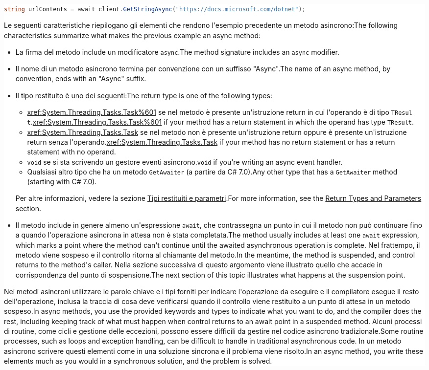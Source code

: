 ```csharp
string urlContents = await client.GetStringAsync("https://docs.microsoft.com/dotnet");
```

<span data-ttu-id="63fda-158">Le seguenti caratteristiche riepilogano gli elementi che rendono l'esempio precedente un metodo asincrono:</span><span class="sxs-lookup"><span data-stu-id="63fda-158">The following characteristics summarize what makes the previous example an async method:</span></span>

- <span data-ttu-id="63fda-159">La firma del metodo include un modificatore `async`.</span><span class="sxs-lookup"><span data-stu-id="63fda-159">The method signature includes an `async` modifier.</span></span>
- <span data-ttu-id="63fda-160">Il nome di un metodo asincrono termina per convenzione con un suffisso "Async".</span><span class="sxs-lookup"><span data-stu-id="63fda-160">The name of an async method, by convention, ends with an "Async" suffix.</span></span>
- <span data-ttu-id="63fda-161">Il tipo restituito è uno dei seguenti:</span><span class="sxs-lookup"><span data-stu-id="63fda-161">The return type is one of the following types:</span></span>

  - <span data-ttu-id="63fda-162"><xref:System.Threading.Tasks.Task%601> se nel metodo è presente un'istruzione return in cui l'operando è di tipo `TResult`.</span><span class="sxs-lookup"><span data-stu-id="63fda-162"><xref:System.Threading.Tasks.Task%601> if your method has a return statement in which the operand has type `TResult`.</span></span>
  - <span data-ttu-id="63fda-163"><xref:System.Threading.Tasks.Task> se nel metodo non è presente un'istruzione return oppure è presente un'istruzione return senza l'operando.</span><span class="sxs-lookup"><span data-stu-id="63fda-163"><xref:System.Threading.Tasks.Task> if your method has no return statement or has a return statement with no operand.</span></span>
  - <span data-ttu-id="63fda-164">`void` se si sta scrivendo un gestore eventi asincrono.</span><span class="sxs-lookup"><span data-stu-id="63fda-164">`void` if you're writing an async event handler.</span></span>
  - <span data-ttu-id="63fda-165">Qualsiasi altro tipo che ha un metodo `GetAwaiter` (a partire da C# 7.0).</span><span class="sxs-lookup"><span data-stu-id="63fda-165">Any other type that has a `GetAwaiter` method (starting with C# 7.0).</span></span>

  <span data-ttu-id="63fda-166">Per altre informazioni, vedere la sezione [Tipi restituiti e parametri](#BKMK_ReturnTypesandParameters).</span><span class="sxs-lookup"><span data-stu-id="63fda-166">For more information, see the [Return Types and Parameters](#BKMK_ReturnTypesandParameters) section.</span></span>

- <span data-ttu-id="63fda-167">Il metodo include in genere almeno un'espressione `await`, che contrassegna un punto in cui il metodo non può continuare fino a quando l'operazione asincrona in attesa non è stata completata.</span><span class="sxs-lookup"><span data-stu-id="63fda-167">The method usually includes at least one `await` expression, which marks a point where the method can't continue until the awaited asynchronous operation is complete.</span></span> <span data-ttu-id="63fda-168">Nel frattempo, il metodo viene sospeso e il controllo ritorna al chiamante del metodo.</span><span class="sxs-lookup"><span data-stu-id="63fda-168">In the meantime, the method is suspended, and control returns to the method's caller.</span></span> <span data-ttu-id="63fda-169">Nella sezione successiva di questo argomento viene illustrato quello che accade in corrispondenza del punto di sospensione.</span><span class="sxs-lookup"><span data-stu-id="63fda-169">The next section of this topic illustrates what happens at the suspension point.</span></span>

<span data-ttu-id="63fda-170">Nei metodi asincroni utilizzare le parole chiave e i tipi forniti per indicare l'operazione da eseguire e il compilatore esegue il resto dell'operazione, inclusa la traccia di cosa deve verificarsi quando il controllo viene restituito a un punto di attesa in un metodo sospeso.</span><span class="sxs-lookup"><span data-stu-id="63fda-170">In async methods, you use the provided keywords and types to indicate what you want to do, and the compiler does the rest, including keeping track of what must happen when control returns to an await point in a suspended method.</span></span> <span data-ttu-id="63fda-171">Alcuni processi di routine, come cicli e gestione delle eccezioni, possono essere difficili da gestire nel codice asincrono tradizionale.</span><span class="sxs-lookup"><span data-stu-id="63fda-171">Some routine processes, such as loops and exception handling, can be difficult to handle in traditional asynchronous code.</span></span> <span data-ttu-id="63fda-172">In un metodo asincrono scrivere questi elementi come in una soluzione sincrona e il problema viene risolto.</span><span class="sxs-lookup"><span data-stu-id="63fda-172">In an async method, you write these elements much as you would in a synchronous solution, and the problem is solved.</span></span>
